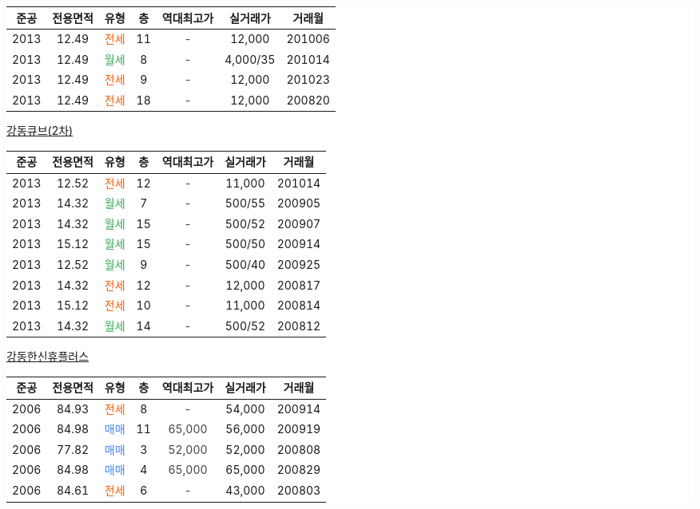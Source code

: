 |준공|전용면적|유형|층|역대최고가|실거래가|거래월|
|:---:|:---:|:---:|:---:|:---:|:---:|:---:|
|2013|12.49|<span style="color:#ff5a00">전세</span>|11|<span style="color:#444444">-</span>|12,000|201006|
|2013|12.49|<span style="color:#34a853">월세</span>|8|<span style="color:#444444">-</span>|4,000/35|201014|
|2013|12.49|<span style="color:#ff5a00">전세</span>|9|<span style="color:#444444">-</span>|12,000|201023|
|2013|12.49|<span style="color:#ff5a00">전세</span>|18|<span style="color:#444444">-</span>|12,000|200820|

[강동큐브(2차)](https://search.naver.com/search.naver?query=%EC%84%9C%EC%9A%B8%ED%8A%B9%EB%B3%84%EC%8B%9C+%EA%B0%95%EB%8F%99%EA%B5%AC+%EA%B8%B8%EB%8F%99+%EA%B0%95%EB%8F%99%ED%81%90%EB%B8%8C%282%EC%B0%A8%29)

|준공|전용면적|유형|층|역대최고가|실거래가|거래월|
|:---:|:---:|:---:|:---:|:---:|:---:|:---:|
|2013|12.52|<span style="color:#ff5a00">전세</span>|12|<span style="color:#444444">-</span>|11,000|201014|
|2013|14.32|<span style="color:#34a853">월세</span>|7|<span style="color:#444444">-</span>|500/55|200905|
|2013|14.32|<span style="color:#34a853">월세</span>|15|<span style="color:#444444">-</span>|500/52|200907|
|2013|15.12|<span style="color:#34a853">월세</span>|15|<span style="color:#444444">-</span>|500/50|200914|
|2013|12.52|<span style="color:#34a853">월세</span>|9|<span style="color:#444444">-</span>|500/40|200925|
|2013|14.32|<span style="color:#ff5a00">전세</span>|12|<span style="color:#444444">-</span>|12,000|200817|
|2013|15.12|<span style="color:#ff5a00">전세</span>|10|<span style="color:#444444">-</span>|11,000|200814|
|2013|14.32|<span style="color:#34a853">월세</span>|14|<span style="color:#444444">-</span>|500/52|200812|


<script async src="//pagead2.googlesyndication.com/pagead/js/adsbygoogle.js"></script>

<ins class="adsbygoogle"
     style="display:block"
     data-ad-client="ca-pub-2446590836940007"
     data-ad-slot="1659523306"
     data-ad-format="auto"
     data-full-width-responsive="true"></ins>
<script>
(adsbygoogle = window.adsbygoogle || []).push({});
</script>


[강동한신휴플러스](https://search.naver.com/search.naver?query=%EC%84%9C%EC%9A%B8%ED%8A%B9%EB%B3%84%EC%8B%9C+%EA%B0%95%EB%8F%99%EA%B5%AC+%EA%B8%B8%EB%8F%99+%EA%B0%95%EB%8F%99%ED%95%9C%EC%8B%A0%ED%9C%B4%ED%94%8C%EB%9F%AC%EC%8A%A4)

|준공|전용면적|유형|층|역대최고가|실거래가|거래월|
|:---:|:---:|:---:|:---:|:---:|:---:|:---:|
|2006|84.93|<span style="color:#ff5a00">전세</span>|8|<span style="color:#444444">-</span>|54,000|200914|
|2006|84.98|<span style="color:#4285f3">매매</span>|11|<span style="color:#444444">65,000</span>|56,000|200919|
|2006|77.82|<span style="color:#4285f3">매매</span>|3|<span style="color:#444444">52,000</span>|52,000|200808|
|2006|84.98|<span style="color:#4285f3">매매</span>|4|<span style="color:#444444">65,000</span>|65,000|200829|
|2006|84.61|<span style="color:#ff5a00">전세</span>|6|<span style="color:#444444">-</span>|43,000|200803|
